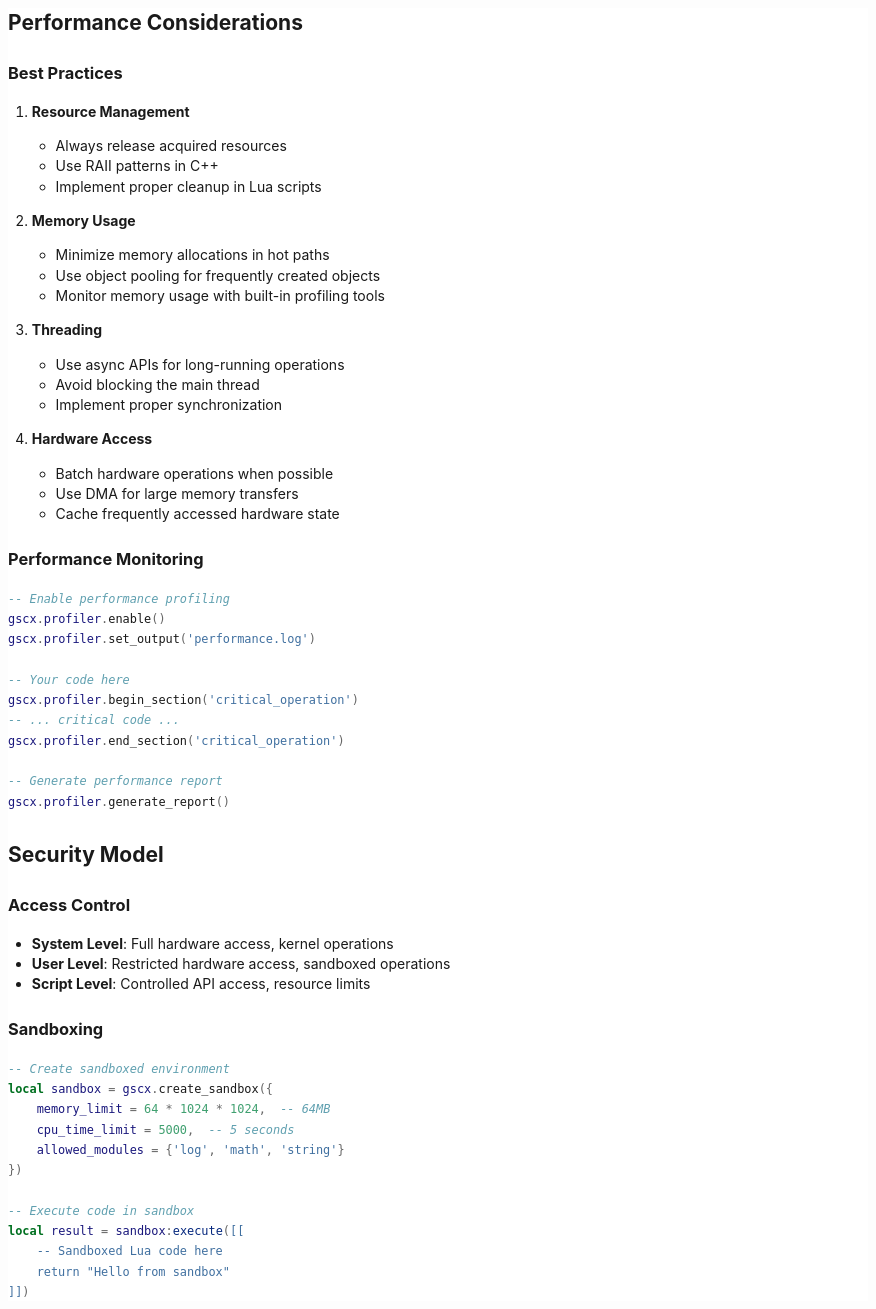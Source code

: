 ## Performance Considerations

### Best Practices

1. **Resource Management**
   - Always release acquired resources
   - Use RAII patterns in C++
   - Implement proper cleanup in Lua scripts

2. **Memory Usage**
   - Minimize memory allocations in hot paths
   - Use object pooling for frequently created objects
   - Monitor memory usage with built-in profiling tools

3. **Threading**
   - Use async APIs for long-running operations
   - Avoid blocking the main thread
   - Implement proper synchronization

4. **Hardware Access**
   - Batch hardware operations when possible
   - Use DMA for large memory transfers
   - Cache frequently accessed hardware state

### Performance Monitoring

```lua
-- Enable performance profiling
gscx.profiler.enable()
gscx.profiler.set_output('performance.log')

-- Your code here
gscx.profiler.begin_section('critical_operation')
-- ... critical code ...
gscx.profiler.end_section('critical_operation')

-- Generate performance report
gscx.profiler.generate_report()
```

## Security Model

### Access Control

- **System Level**: Full hardware access, kernel operations
- **User Level**: Restricted hardware access, sandboxed operations
- **Script Level**: Controlled API access, resource limits

### Sandboxing

```lua
-- Create sandboxed environment
local sandbox = gscx.create_sandbox({
    memory_limit = 64 * 1024 * 1024,  -- 64MB
    cpu_time_limit = 5000,  -- 5 seconds
    allowed_modules = {'log', 'math', 'string'}
})

-- Execute code in sandbox
local result = sandbox:execute([[
    -- Sandboxed Lua code here
    return "Hello from sandbox"
]])
```
